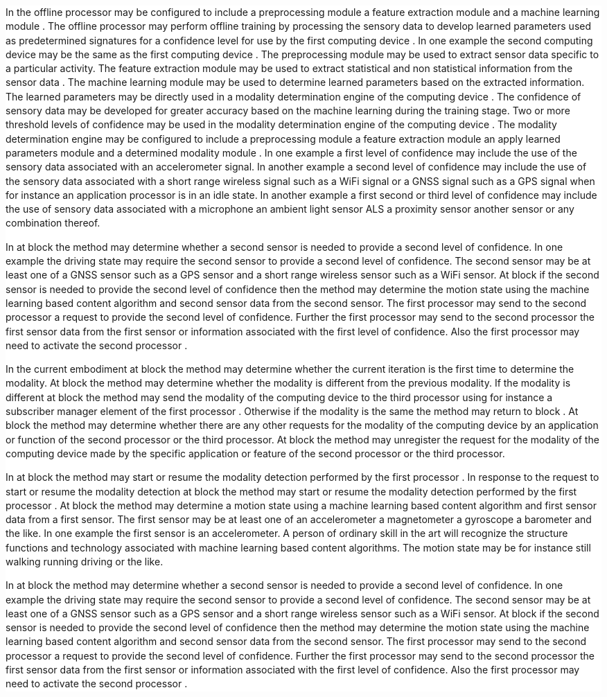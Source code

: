 In the offline processor may be configured to include a preprocessing module a feature extraction module and a machine learning module . The offline processor may perform offline training by processing the sensory data to develop learned parameters used as predetermined signatures for a confidence level for use by the first computing device . In one example the second computing device may be the same as the first computing device . The preprocessing module may be used to extract sensor data specific to a particular activity. The feature extraction module may be used to extract statistical and non statistical information from the sensor data . The machine learning module may be used to determine learned parameters based on the extracted information. The learned parameters may be directly used in a modality determination engine of the computing device . The confidence of sensory data may be developed for greater accuracy based on the machine learning during the training stage. Two or more threshold levels of confidence may be used in the modality determination engine of the computing device . The modality determination engine may be configured to include a preprocessing module a feature extraction module an apply learned parameters module and a determined modality module . In one example a first level of confidence may include the use of the sensory data associated with an accelerometer signal. In another example a second level of confidence may include the use of the sensory data associated with a short range wireless signal such as a WiFi signal or a GNSS signal such as a GPS signal when for instance an application processor is in an idle state. In another example a first second or third level of confidence may include the use of sensory data associated with a microphone an ambient light sensor ALS a proximity sensor another sensor or any combination thereof.

In at block the method may determine whether a second sensor is needed to provide a second level of confidence. In one example the driving state may require the second sensor to provide a second level of confidence. The second sensor may be at least one of a GNSS sensor such as a GPS sensor and a short range wireless sensor such as a WiFi sensor. At block if the second sensor is needed to provide the second level of confidence then the method may determine the motion state using the machine learning based content algorithm and second sensor data from the second sensor. The first processor may send to the second processor a request to provide the second level of confidence. Further the first processor may send to the second processor the first sensor data from the first sensor or information associated with the first level of confidence. Also the first processor may need to activate the second processor .

In the current embodiment at block the method may determine whether the current iteration is the first time to determine the modality. At block the method may determine whether the modality is different from the previous modality. If the modality is different at block the method may send the modality of the computing device to the third processor using for instance a subscriber manager element of the first processor . Otherwise if the modality is the same the method may return to block . At block the method may determine whether there are any other requests for the modality of the computing device by an application or function of the second processor or the third processor. At block the method may unregister the request for the modality of the computing device made by the specific application or feature of the second processor or the third processor.

In at block the method may start or resume the modality detection performed by the first processor . In response to the request to start or resume the modality detection at block the method may start or resume the modality detection performed by the first processor . At block the method may determine a motion state using a machine learning based content algorithm and first sensor data from a first sensor. The first sensor may be at least one of an accelerometer a magnetometer a gyroscope a barometer and the like. In one example the first sensor is an accelerometer. A person of ordinary skill in the art will recognize the structure functions and technology associated with machine learning based content algorithms. The motion state may be for instance still walking running driving or the like.

In at block the method may determine whether a second sensor is needed to provide a second level of confidence. In one example the driving state may require the second sensor to provide a second level of confidence. The second sensor may be at least one of a GNSS sensor such as a GPS sensor and a short range wireless sensor such as a WiFi sensor. At block if the second sensor is needed to provide the second level of confidence then the method may determine the motion state using the machine learning based content algorithm and second sensor data from the second sensor. The first processor may send to the second processor a request to provide the second level of confidence. Further the first processor may send to the second processor the first sensor data from the first sensor or information associated with the first level of confidence. Also the first processor may need to activate the second processor .
